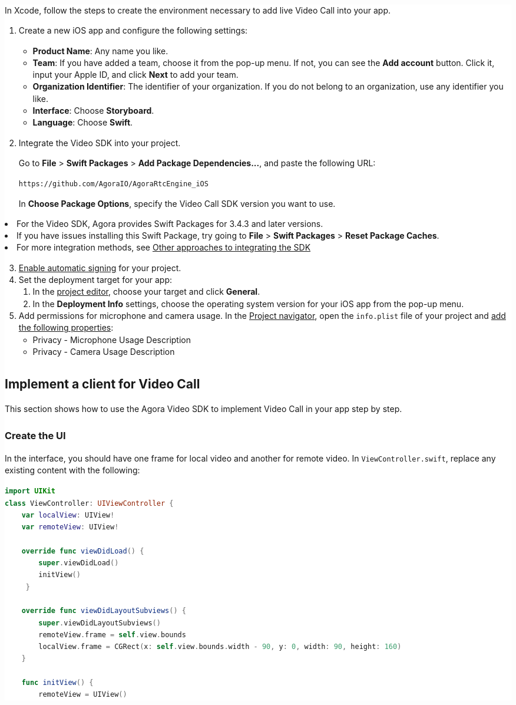 In Xcode, follow the steps to create the environment necessary to add live Video Call into your app.

1. Create a new iOS app and configure the following settings:
   
   - **Product Name**: Any name you like.
   - **Team**: If you have added a team, choose it from the pop-up menu. If not, you can see the **Add account** button. Click it, input your Apple ID, and click **Next** to add your team.
   - **Organization Identifier**: The identifier of your organization. If you do not belong to an organization, use any identifier you like.
   - **Interface**: Choose **Storyboard**.
   - **Language**: Choose **Swift**.
   
2. Integrate the Video SDK into your project.

   Go to **File** > **Swift Packages** > **Add Package Dependencies...**, and paste the following URL:

   `https://github.com/AgoraIO/AgoraRtcEngine_iOS`

   In **Choose Package Options**, specify the Video Call SDK version you want to use.

<div class="alert note"><li>For the Video SDK, Agora provides Swift Packages for 3.4.3 and later versions.</li><li>If you have issues installing this Swift Package, try going to <b>File</b> > <b>Swift Packages</b> > <b>Reset Package Caches</b>.</li><li>For more integration methods, see <a href="#othermethods">Other approaches to integrating the SDK</a></li></div>

3. [Enable automatic signing](https://help.apple.com/xcode/mac/current/#/dev23aab79b4) for your project.
4. Set the deployment target for your app:
   1. In the [project editor](https://help.apple.com/xcode/mac/current/#/devdab46c612), choose your target and click **General**.
   2. In the **Deployment Info** settings, choose the operating system version for your iOS app from the pop-up menu.
5. Add permissions for microphone and camera usage.
   In the [Project navigator](https://help.apple.com/xcode/mac/current/#/dev7d7220fbb), open the `info.plist` file of your project and [add the following properties](https://help.apple.com/xcode/mac/current/#/dev3f399a2a6):
   - Privacy - Microphone Usage Description
   - Privacy - Camera Usage Description

## Implement a client for Video Call

This section shows how to use the Agora Video SDK to implement Video Call in your app step by step.

### Create the UI

In the interface, you should have one frame for local video and another for remote video. In `ViewController.swift`, replace any existing content with the following:

```swift
import UIKit
class ViewController: UIViewController {
    var localView: UIView!
    var remoteView: UIView!
    
    override func viewDidLoad() {
        super.viewDidLoad()
        initView()
     }
  
    override func viewDidLayoutSubviews() {
        super.viewDidLayoutSubviews()
        remoteView.frame = self.view.bounds
        localView.frame = CGRect(x: self.view.bounds.width - 90, y: 0, width: 90, height: 160)
    }
  
    func initView() {
        remoteView = UIView()
```